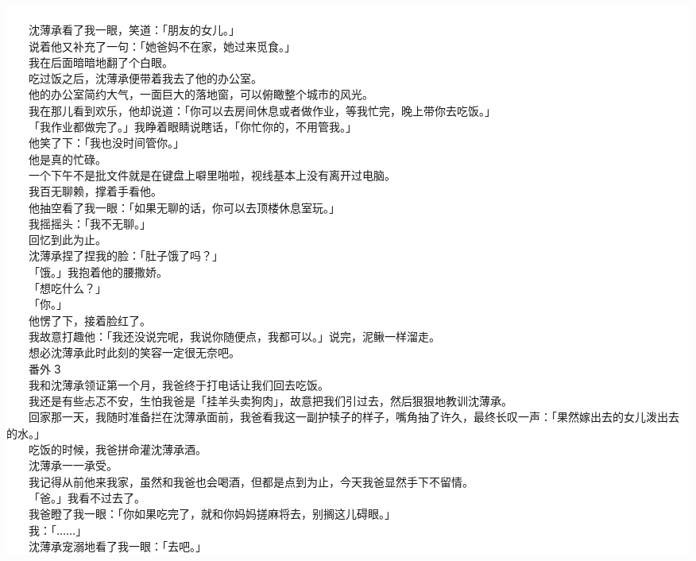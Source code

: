 <br>   
&emsp;&emsp;沈薄承看了我一眼，笑道：「朋友的女儿。」  
<br>   
&emsp;&emsp;说着他又补充了一句：「她爸妈不在家，她过来觅食。」  
<br>   
&emsp;&emsp;我在后面暗暗地翻了个白眼。  
<br>   
&emsp;&emsp;吃过饭之后，沈薄承便带着我去了他的办公室。  
<br>   
&emsp;&emsp;他的办公室简约大气，一面巨大的落地窗，可以俯瞰整个城市的风光。  
<br>   
&emsp;&emsp;我在那儿看到欢乐，他却说道：「你可以去房间休息或者做作业，等我忙完，晚上带你去吃饭。」  
<br>   
&emsp;&emsp;「我作业都做完了。」我睁着眼睛说瞎话，「你忙你的，不用管我。」  
<br>   
&emsp;&emsp;他笑了下：「我也没时间管你。」  
<br>   
&emsp;&emsp;他是真的忙碌。  
<br>   
&emsp;&emsp;一个下午不是批文件就是在键盘上噼里啪啦，视线基本上没有离开过电脑。  
<br>   
&emsp;&emsp;我百无聊赖，撑着手看他。  
<br>   
&emsp;&emsp;他抽空看了我一眼：「如果无聊的话，你可以去顶楼休息室玩。」  
<br>   
&emsp;&emsp;我摇摇头：「我不无聊。」  
<br>   
&emsp;&emsp;回忆到此为止。  
<br>   
&emsp;&emsp;沈薄承捏了捏我的脸：「肚子饿了吗？」  
<br>   
&emsp;&emsp;「饿。」我抱着他的腰撒娇。  
<br>   
&emsp;&emsp;「想吃什么？」  
<br>   
&emsp;&emsp;「你。」  
<br>   
&emsp;&emsp;他愣了下，接着脸红了。  
<br>   
&emsp;&emsp;我故意打趣他：「我还没说完呢，我说你随便点，我都可以。」说完，泥鳅一样溜走。  
<br>   
&emsp;&emsp;想必沈薄承此时此刻的笑容一定很无奈吧。  
<br>   
&emsp;&emsp;番外 3  
<br>   
&emsp;&emsp;我和沈薄承领证第一个月，我爸终于打电话让我们回去吃饭。  
<br>   
&emsp;&emsp;我还是有些忐忑不安，生怕我爸是「挂羊头卖狗肉」，故意把我们引过去，然后狠狠地教训沈薄承。  
<br>   
&emsp;&emsp;回家那一天，我随时准备拦在沈薄承面前，我爸看我这一副护犊子的样子，嘴角抽了许久，最终长叹一声：「果然嫁出去的女儿泼出去的水。」  
<br>   
&emsp;&emsp;吃饭的时候，我爸拼命灌沈薄承酒。  
<br>   
&emsp;&emsp;沈薄承一一承受。  
<br>   
&emsp;&emsp;我记得从前他来我家，虽然和我爸也会喝酒，但都是点到为止，今天我爸显然手下不留情。  
<br>   
&emsp;&emsp;「爸。」我看不过去了。  
<br>   
&emsp;&emsp;我爸瞪了我一眼：「你如果吃完了，就和你妈妈搓麻将去，别搁这儿碍眼。」  
<br>   
&emsp;&emsp;我：「……」  
<br>   
&emsp;&emsp;沈薄承宠溺地看了我一眼：「去吧。」  